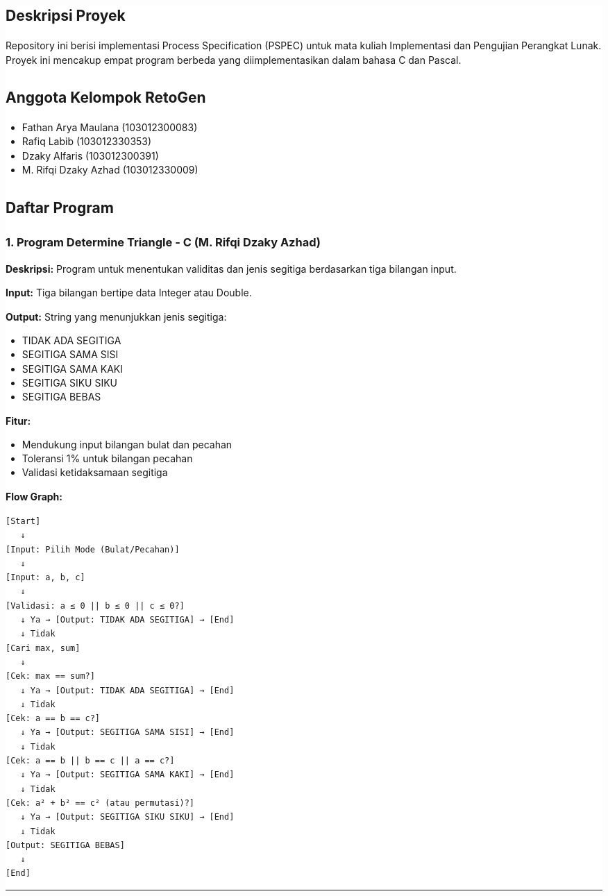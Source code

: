 ## Deskripsi Proyek
Repository ini berisi implementasi Process Specification (PSPEC) untuk mata kuliah Implementasi dan Pengujian Perangkat Lunak. Proyek ini mencakup empat program berbeda yang diimplementasikan dalam bahasa C dan Pascal.

## Anggota Kelompok RetoGen
- Fathan Arya Maulana (103012300083)
- Rafiq Labib (103012330353)
- Dzaky Alfaris (103012300391)
- M. Rifqi Dzaky Azhad (103012330009)

## Daftar Program

### 1. Program Determine Triangle - C (M. Rifqi Dzaky Azhad)

**Deskripsi:** Program untuk menentukan validitas dan jenis segitiga berdasarkan tiga bilangan input.

**Input:** Tiga bilangan bertipe data Integer atau Double.

**Output:** String yang menunjukkan jenis segitiga:
- TIDAK ADA SEGITIGA
- SEGITIGA SAMA SISI
- SEGITIGA SAMA KAKI
- SEGITIGA SIKU SIKU
- SEGITIGA BEBAS

**Fitur:**
- Mendukung input bilangan bulat dan pecahan
- Toleransi 1% untuk bilangan pecahan
- Validasi ketidaksamaan segitiga

**Flow Graph:**
```
[Start]
   ↓
[Input: Pilih Mode (Bulat/Pecahan)]
   ↓
[Input: a, b, c]
   ↓
[Validasi: a ≤ 0 || b ≤ 0 || c ≤ 0?]
   ↓ Ya → [Output: TIDAK ADA SEGITIGA] → [End]
   ↓ Tidak
[Cari max, sum]
   ↓
[Cek: max == sum?]
   ↓ Ya → [Output: TIDAK ADA SEGITIGA] → [End]
   ↓ Tidak
[Cek: a == b == c?]
   ↓ Ya → [Output: SEGITIGA SAMA SISI] → [End]
   ↓ Tidak
[Cek: a == b || b == c || a == c?]
   ↓ Ya → [Output: SEGITIGA SAMA KAKI] → [End]
   ↓ Tidak
[Cek: a² + b² == c² (atau permutasi)?]
   ↓ Ya → [Output: SEGITIGA SIKU SIKU] → [End]
   ↓ Tidak
[Output: SEGITIGA BEBAS]
   ↓
[End]
```

---